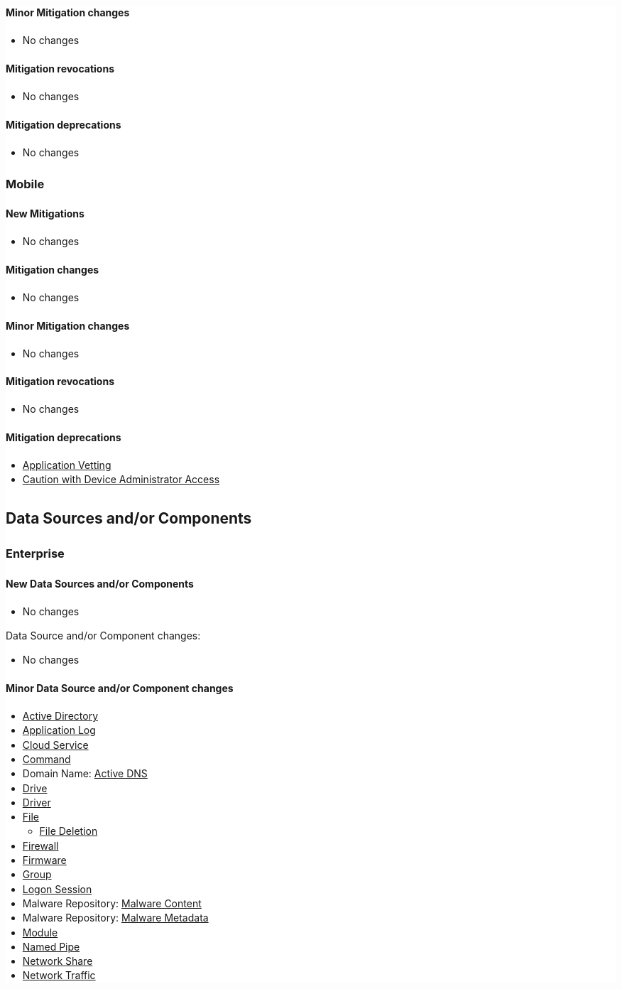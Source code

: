 #### Minor Mitigation changes

* No changes

#### Mitigation revocations

* No changes

#### Mitigation deprecations

* No changes

### Mobile

#### New Mitigations

* No changes

#### Mitigation changes

* No changes

#### Minor Mitigation changes

* No changes

#### Mitigation revocations

* No changes

#### Mitigation deprecations

* [Application Vetting](/mitigations/M1005)
* [Caution with Device Administrator Access](/mitigations/M1007)

## Data Sources and/or Components

### Enterprise

#### New Data Sources and/or Components

* No changes

Data Source and/or Component changes:

* No changes

#### Minor Data Source and/or Component changes

* [Active Directory](/datasources/DS0026)
* [Application Log](/datasources/DS0015)
* [Cloud Service](/datasources/DS0025)
* [Command](/datasources/DS0017)
* Domain Name: [Active DNS](/datasources/DS0038/#Active%20DNS)
* [Drive](/datasources/DS0016)
* [Driver](/datasources/DS0027)
* [File](/datasources/DS0022)
  * [File Deletion](/datasources/DS0022/#File%20Deletion)
* [Firewall](/datasources/DS0018)
* [Firmware](/datasources/DS0001)
* [Group](/datasources/DS0036)
* [Logon Session](/datasources/DS0028)
* Malware Repository: [Malware Content](/datasources/DS0004/#Malware%20Content)
* Malware Repository: [Malware Metadata](/datasources/DS0004/#Malware%20Metadata)
* [Module](/datasources/DS0011)
* [Named Pipe](/datasources/DS0023)
* [Network Share](/datasources/DS0033)
* [Network Traffic](/datasources/DS0029)